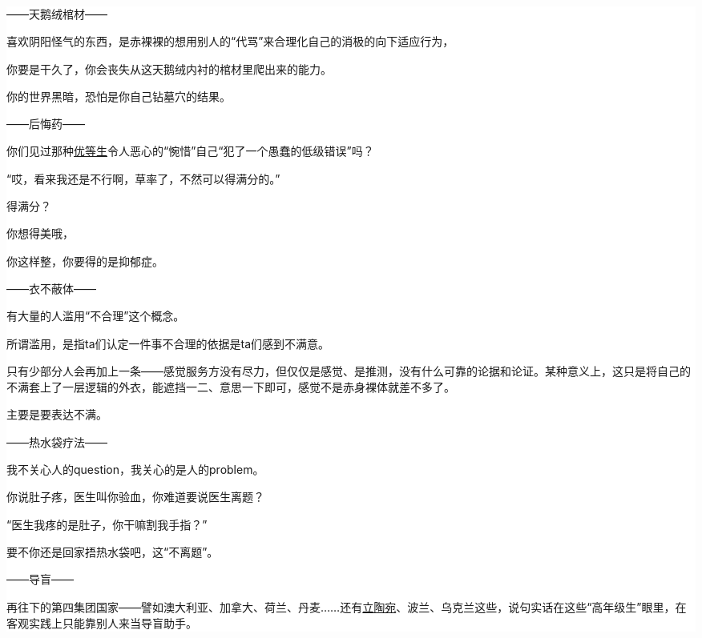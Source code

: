 ——天鹅绒棺材——

喜欢阴阳怪气的东西，是赤裸裸的想用别人的“代骂”来合理化自己的消极的向下适应行为，

  

你要是干久了，你会丧失从这天鹅绒内衬的棺材里爬出来的能力。

  

你的世界黑暗，恐怕是你自己钻墓穴的结果。

——后悔药——

你们见过那种[优等生](https://www.zhihu.com/search?q=%E4%BC%98%E7%AD%89%E7%94%9F&search_source=Entity&hybrid_search_source=Entity&hybrid_search_extra=%7B%22sourceType%22%3A%22answer%22%2C%22sourceId%22%3A2126305023%7D)令人恶心的“惋惜”自己“犯了一个愚蠢的低级错误”吗？

  

“哎，看来我还是不行啊，草率了，不然可以得满分的。”

  

得满分？

  

你想得美哦，

  

你这样整，你要得的是抑郁症。

——衣不蔽体——

有大量的人滥用“不合理”这个概念。

  

所谓滥用，是指ta们认定一件事不合理的依据是ta们感到不满意。

  

只有少部分人会再加上一条——感觉服务方没有尽力，但仅仅是感觉、是推测，没有什么可靠的论据和论证。某种意义上，这只是将自己的不满套上了一层逻辑的外衣，能遮挡一二、意思一下即可，感觉不是赤身裸体就差不多了。

  

主要是要表达不满。

——热水袋疗法——

  

我不关心人的question，我关心的是人的problem。

  

你说肚子疼，医生叫你验血，你难道要说医生离题？

  

“医生我疼的是肚子，你干嘛割我手指？”

  

要不你还是回家捂热水袋吧，这“不离题”。

——导盲——

再往下的第四集团国家——譬如澳大利亚、加拿大、荷兰、丹麦……还有[立陶宛](https://www.zhihu.com/search?q=%E7%AB%8B%E9%99%B6%E5%AE%9B&search_source=Entity&hybrid_search_source=Entity&hybrid_search_extra=%7B%22sourceType%22%3A%22answer%22%2C%22sourceId%22%3A2126305023%7D)、波兰、乌克兰这些，说句实话在这些“高年级生”眼里，在客观实践上只能靠别人来当导盲助手。
